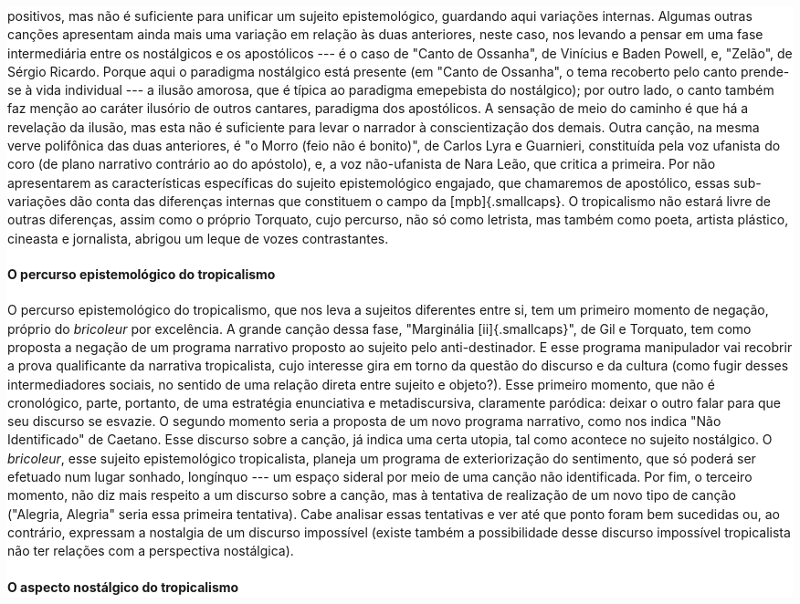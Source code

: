 positivos, mas não é suficiente para unificar um sujeito epistemológico,
guardando aqui variações internas. Algumas outras canções apresentam
ainda mais uma variação em relação às duas anteriores, neste caso, nos
levando a pensar em uma fase intermediária entre os nostálgicos e os
apostólicos --- é o caso de "Canto de Ossanha", de Vinícius e Baden
Powell, e, "Zelão", de Sérgio Ricardo. Porque aqui o paradigma
nostálgico está presente (em "Canto de Ossanha", o tema recoberto pelo
canto prende-se à vida individual --- a ilusão amorosa, que é típica ao
paradigma emepebista do nostálgico); por outro lado, o canto também faz
menção ao caráter ilusório de outros cantares, paradigma dos
apostólicos. A sensação de meio do caminho é que há a revelação da
ilusão, mas esta não é suficiente para levar o narrador à
conscientização dos demais. Outra canção, na mesma verve polifônica das
duas anteriores, é "o Morro (feio não é bonito)", de Carlos Lyra e
Guarnieri, constituída pela voz ufanista do coro (de plano narrativo
contrário ao do apóstolo), e, a voz não-ufanista de Nara Leão, que
critica a primeira. Por não apresentarem as características específicas
do sujeito epistemológico engajado, que chamaremos de apostólico, essas
sub-variações dão conta das diferenças internas que constituem o campo
da [mpb]{.smallcaps}. O tropicalismo não estará livre de outras
diferenças, assim como o próprio Torquato, cujo percurso, não só como
letrista, mas também como poeta, artista plástico, cineasta e
jornalista, abrigou um leque de vozes contrastantes.

#### O percurso epistemológico do tropicalismo

O percurso epistemológico do tropicalismo, que nos leva a sujeitos
diferentes entre si, tem um primeiro momento de negação, próprio do
*bricoleur* por excelência. A grande canção dessa fase, "Marginália
[ii]{.smallcaps}", de Gil e Torquato, tem como proposta a negação de um
programa narrativo proposto ao sujeito pelo anti-destinador. E esse
programa manipulador vai recobrir a prova qualificante da narrativa
tropicalista, cujo interesse gira em torno da questão do discurso e da
cultura (como fugir desses intermediadores sociais, no sentido de uma
relação direta entre sujeito e objeto?). Esse primeiro momento, que não
é cronológico, parte, portanto, de uma estratégia enunciativa e
metadiscursiva, claramente paródica: deixar o outro falar para que seu
discurso se esvazie. O segundo momento seria a proposta de um novo
programa narrativo, como nos indica "Não Identificado" de Caetano. Esse
discurso sobre a canção, já indica uma certa utopia, tal como acontece
no sujeito nostálgico. O *bricoleur*, esse sujeito epistemológico
tropicalista, planeja um programa de exteriorização do sentimento, que
só poderá ser efetuado num lugar sonhado, longínquo --- um espaço
sideral por meio de uma canção não identificada. Por fim, o terceiro
momento, não diz mais respeito a um discurso sobre a canção, mas à
tentativa de realização de um novo tipo de canção ("Alegria, Alegria"
seria essa primeira tentativa). Cabe analisar essas tentativas e ver até
que ponto foram bem sucedidas ou, ao contrário, expressam a nostalgia de
um discurso impossível (existe também a possibilidade desse discurso
impossível tropicalista não ter relações com a perspectiva nostálgica).

#### O aspecto nostálgico do tropicalismo
